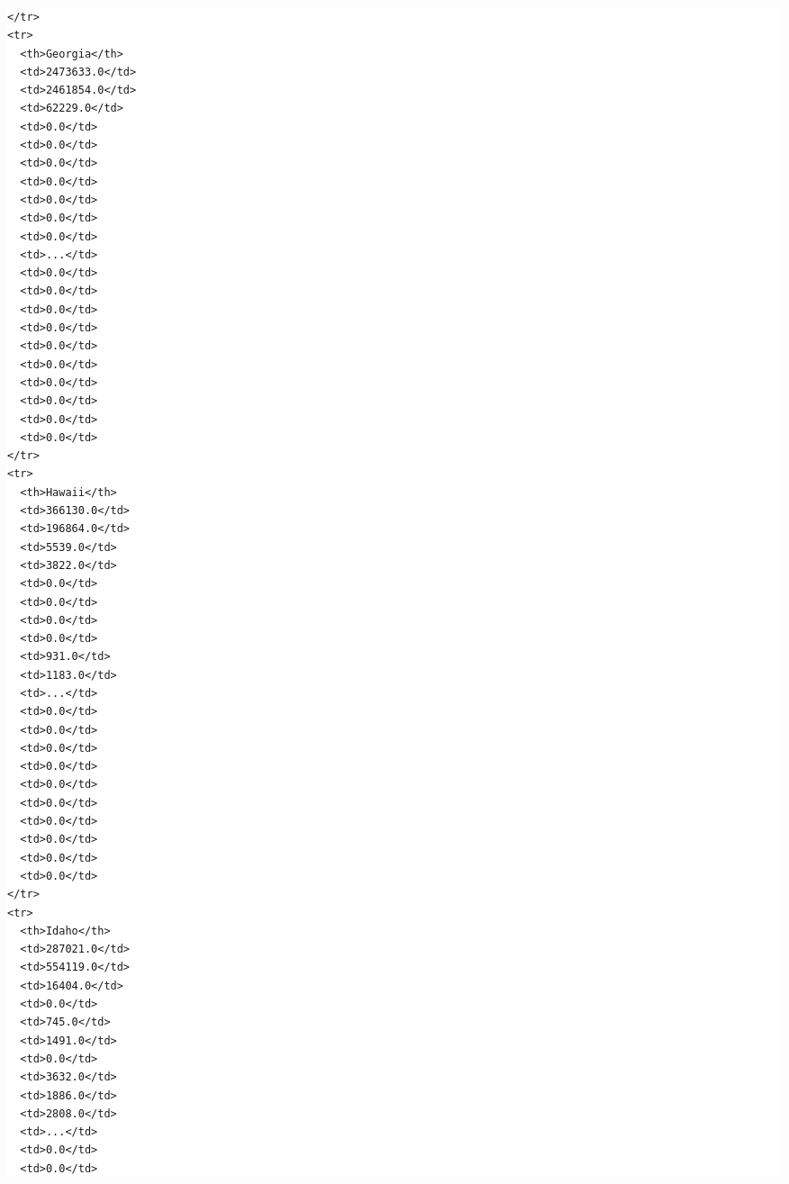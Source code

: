     </tr>
    <tr>
      <th>Georgia</th>
      <td>2473633.0</td>
      <td>2461854.0</td>
      <td>62229.0</td>
      <td>0.0</td>
      <td>0.0</td>
      <td>0.0</td>
      <td>0.0</td>
      <td>0.0</td>
      <td>0.0</td>
      <td>0.0</td>
      <td>...</td>
      <td>0.0</td>
      <td>0.0</td>
      <td>0.0</td>
      <td>0.0</td>
      <td>0.0</td>
      <td>0.0</td>
      <td>0.0</td>
      <td>0.0</td>
      <td>0.0</td>
      <td>0.0</td>
    </tr>
    <tr>
      <th>Hawaii</th>
      <td>366130.0</td>
      <td>196864.0</td>
      <td>5539.0</td>
      <td>3822.0</td>
      <td>0.0</td>
      <td>0.0</td>
      <td>0.0</td>
      <td>0.0</td>
      <td>931.0</td>
      <td>1183.0</td>
      <td>...</td>
      <td>0.0</td>
      <td>0.0</td>
      <td>0.0</td>
      <td>0.0</td>
      <td>0.0</td>
      <td>0.0</td>
      <td>0.0</td>
      <td>0.0</td>
      <td>0.0</td>
      <td>0.0</td>
    </tr>
    <tr>
      <th>Idaho</th>
      <td>287021.0</td>
      <td>554119.0</td>
      <td>16404.0</td>
      <td>0.0</td>
      <td>745.0</td>
      <td>1491.0</td>
      <td>0.0</td>
      <td>3632.0</td>
      <td>1886.0</td>
      <td>2808.0</td>
      <td>...</td>
      <td>0.0</td>
      <td>0.0</td>